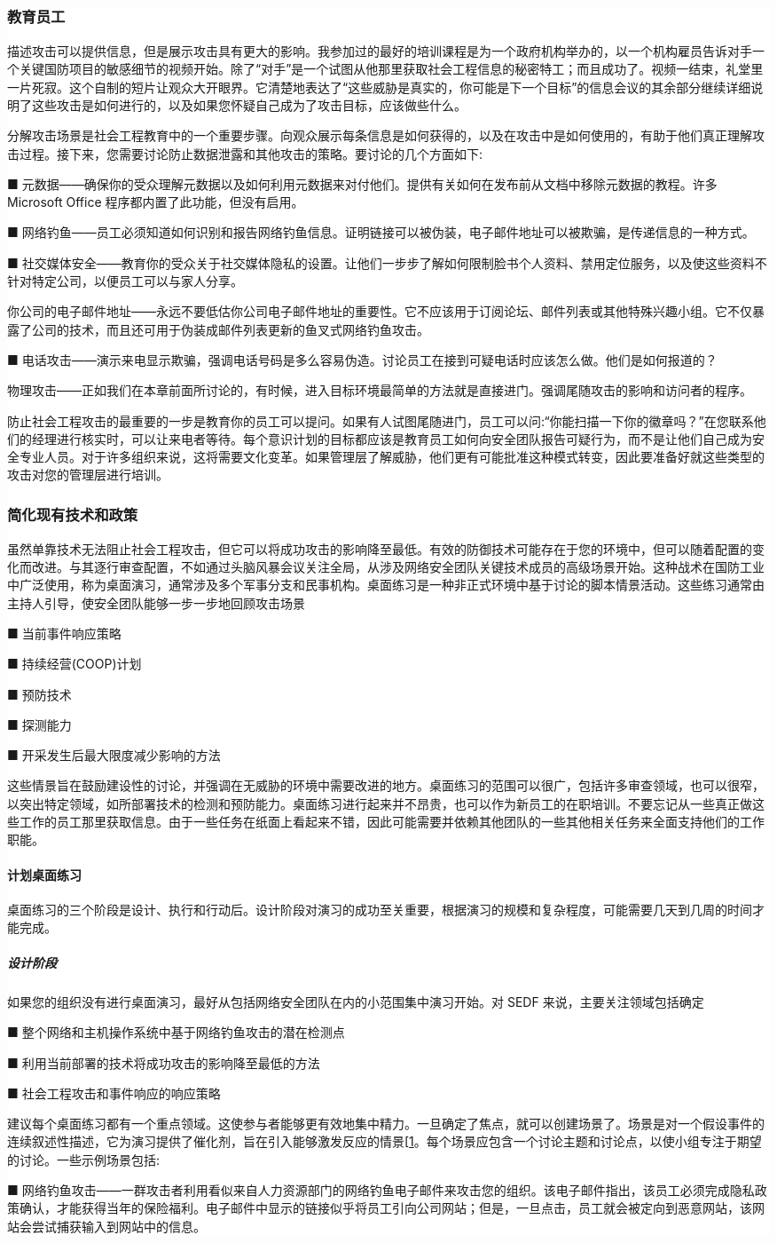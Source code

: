 ### 教育员工

描述攻击可以提供信息，但是展示攻击具有更大的影响。我参加过的最好的培训课程是为一个政府机构举办的，以一个机构雇员告诉对手一个关键国防项目的敏感细节的视频开始。除了“对手”是一个试图从他那里获取社会工程信息的秘密特工；而且成功了。视频一结束，礼堂里一片死寂。这个自制的短片让观众大开眼界。它清楚地表达了“这些威胁是真实的，你可能是下一个目标”的信息会议的其余部分继续详细说明了这些攻击是如何进行的，以及如果您怀疑自己成为了攻击目标，应该做些什么。

分解攻击场景是社会工程教育中的一个重要步骤。向观众展示每条信息是如何获得的，以及在攻击中是如何使用的，有助于他们真正理解攻击过程。接下来，您需要讨论防止数据泄露和其他攻击的策略。要讨论的几个方面如下:

■ 元数据——确保你的受众理解元数据以及如何利用元数据来对付他们。提供有关如何在发布前从文档中移除元数据的教程。许多 Microsoft Office 程序都内置了此功能，但没有启用。

■ 网络钓鱼——员工必须知道如何识别和报告网络钓鱼信息。证明链接可以被伪装，电子邮件地址可以被欺骗，是传递信息的一种方式。

■ 社交媒体安全——教育你的受众关于社交媒体隐私的设置。让他们一步步了解如何限制脸书个人资料、禁用定位服务，以及使这些资料不针对特定公司，以便员工可以与家人分享。

你公司的电子邮件地址——永远不要低估你公司电子邮件地址的重要性。它不应该用于订阅论坛、邮件列表或其他特殊兴趣小组。它不仅暴露了公司的技术，而且还可用于伪装成邮件列表更新的鱼叉式网络钓鱼攻击。

■ 电话攻击——演示来电显示欺骗，强调电话号码是多么容易伪造。讨论员工在接到可疑电话时应该怎么做。他们是如何报道的？

物理攻击——正如我们在本章前面所讨论的，有时候，进入目标环境最简单的方法就是直接进门。强调尾随攻击的影响和访问者的程序。

防止社会工程攻击的最重要的一步是教育你的员工可以提问。如果有人试图尾随进门，员工可以问:“你能扫描一下你的徽章吗？”在您联系他们的经理进行核实时，可以让来电者等待。每个意识计划的目标都应该是教育员工如何向安全团队报告可疑行为，而不是让他们自己成为安全专业人员。对于许多组织来说，这将需要文化变革。如果管理层了解威胁，他们更有可能批准这种模式转变，因此要准备好就这些类型的攻击对您的管理层进行培训。

### 简化现有技术和政策

虽然单靠技术无法阻止社会工程攻击，但它可以将成功攻击的影响降至最低。有效的防御技术可能存在于您的环境中，但可以随着配置的变化而改进。与其逐行审查配置，不如通过头脑风暴会议关注全局，从涉及网络安全团队关键技术成员的高级场景开始。这种战术在国防工业中广泛使用，称为桌面演习，通常涉及多个军事分支和民事机构。桌面练习是一种非正式环境中基于讨论的脚本情景活动。这些练习通常由主持人引导，使安全团队能够一步一步地回顾攻击场景

■ 当前事件响应策略

■ 持续经营(COOP)计划

■ 预防技术

■ 探测能力

■ 开采发生后最大限度减少影响的方法

这些情景旨在鼓励建设性的讨论，并强调在无威胁的环境中需要改进的地方。桌面练习的范围可以很广，包括许多审查领域，也可以很窄，以突出特定领域，如所部署技术的检测和预防能力。桌面练习进行起来并不昂贵，也可以作为新员工的在职培训。不要忘记从一些真正做这些工作的员工那里获取信息。由于一些任务在纸面上看起来不错，因此可能需要并依赖其他团队的一些其他相关任务来全面支持他们的工作职能。

#### 计划桌面练习

桌面练习的三个阶段是设计、执行和行动后。设计阶段对演习的成功至关重要，根据演习的规模和复杂程度，可能需要几天到几周的时间才能完成。

##### 设计阶段

如果您的组织没有进行桌面演习，最好从包括网络安全团队在内的小范围集中演习开始。对 SEDF 来说，主要关注领域包括确定

■ 整个网络和主机操作系统中基于网络钓鱼攻击的潜在检测点

■ 利用当前部署的技术将成功攻击的影响降至最低的方法

■ 社会工程攻击和事件响应的响应策略

建议每个桌面练习都有一个重点领域。这使参与者能够更有效地集中精力。一旦确定了焦点，就可以创建场景了。场景是对一个假设事件的连续叙述性描述，它为演习提供了催化剂，旨在引入能够激发反应的情景[[1](#bb0010)。每个场景应包含一个讨论主题和讨论点，以使小组专注于期望的讨论。一些示例场景包括:

■ 网络钓鱼攻击——一群攻击者利用看似来自人力资源部门的网络钓鱼电子邮件来攻击您的组织。该电子邮件指出，该员工必须完成隐私政策确认，才能获得当年的保险福利。电子邮件中显示的链接似乎将员工引向公司网站；但是，一旦点击，员工就会被定向到恶意网站，该网站会尝试捕获输入到网站中的信息。
